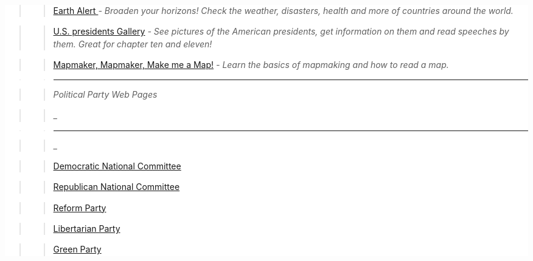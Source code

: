 >>

>> [ Earth Alert
](http://www.discovery.com/news/earthalert/earthalert.html)_\- Broaden your
horizons! Check the weather, disasters, health and more of countries around
the world._

>>

>> [ U.S. presidents
Gallery](http://www.corbis.com/jefferson/pres/pres_frame_p01.html) _\- See
pictures of the American presidents, get information on them and read speeches
by them. Great for chapter ten and eleven!_

>>

>> [ Mapmaker, Mapmaker, Make me a
Map!](http://loki.ur.utk.edu/ut2kids/maps/map.html) _\- Learn the basics of
mapmaking and how to read a map._

>>

>>  
>>

>> * * *

>>

>> _Political Party Web Pages_

>>

>> _

>>

>> * * *

>>

>> _

>>

>> [ Democratic National Committee](http://www.democrats.org/)

>>

>> [Republican National Committee](http://www.rnc.org/)

>>

>> [Reform Party](http://www.reformparty.org/)

>>

>> [Libertarian Party](http://www.lp.org/)

>>

>> [Green Party](http://www.greenparty.org/)
